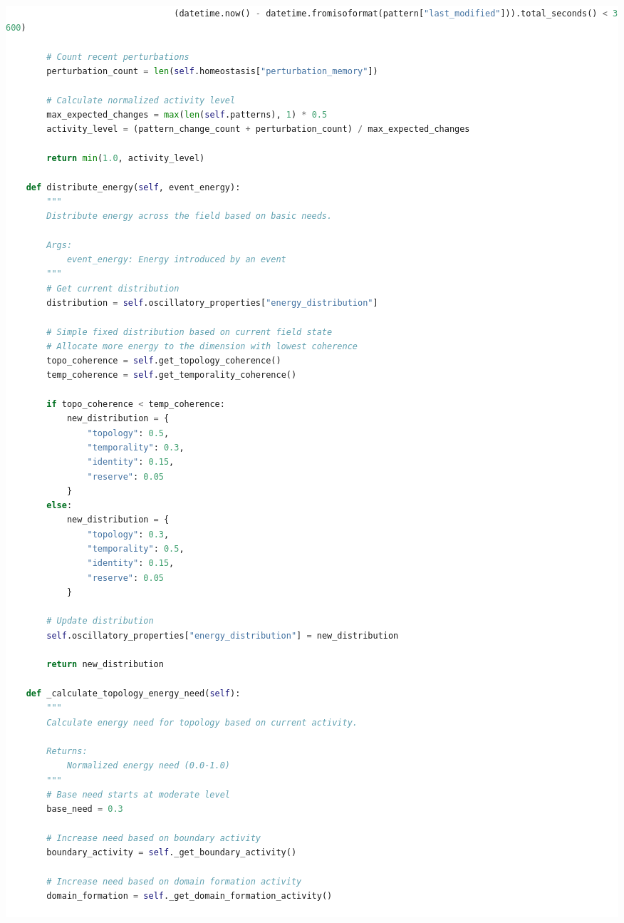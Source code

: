 ```python
                                 (datetime.now() - datetime.fromisoformat(pattern["last_modified"])).total_seconds() < 3600)
        
        # Count recent perturbations
        perturbation_count = len(self.homeostasis["perturbation_memory"])
        
        # Calculate normalized activity level
        max_expected_changes = max(len(self.patterns), 1) * 0.5
        activity_level = (pattern_change_count + perturbation_count) / max_expected_changes
        
        return min(1.0, activity_level)
    
    def distribute_energy(self, event_energy):
        """
        Distribute energy across the field based on basic needs.
        
        Args:
            event_energy: Energy introduced by an event
        """
        # Get current distribution
        distribution = self.oscillatory_properties["energy_distribution"]
        
        # Simple fixed distribution based on current field state
        # Allocate more energy to the dimension with lowest coherence
        topo_coherence = self.get_topology_coherence()
        temp_coherence = self.get_temporality_coherence()
        
        if topo_coherence < temp_coherence:
            new_distribution = {
                "topology": 0.5,
                "temporality": 0.3,
                "identity": 0.15,
                "reserve": 0.05
            }
        else:
            new_distribution = {
                "topology": 0.3,
                "temporality": 0.5,
                "identity": 0.15,
                "reserve": 0.05
            }
        
        # Update distribution
        self.oscillatory_properties["energy_distribution"] = new_distribution
        
        return new_distribution
    
    def _calculate_topology_energy_need(self):
        """
        Calculate energy need for topology based on current activity.
        
        Returns:
            Normalized energy need (0.0-1.0)
        """
        # Base need starts at moderate level
        base_need = 0.3
        
        # Increase need based on boundary activity
        boundary_activity = self._get_boundary_activity()
        
        # Increase need based on domain formation activity
        domain_formation = self._get_domain_formation_activity()
        
```